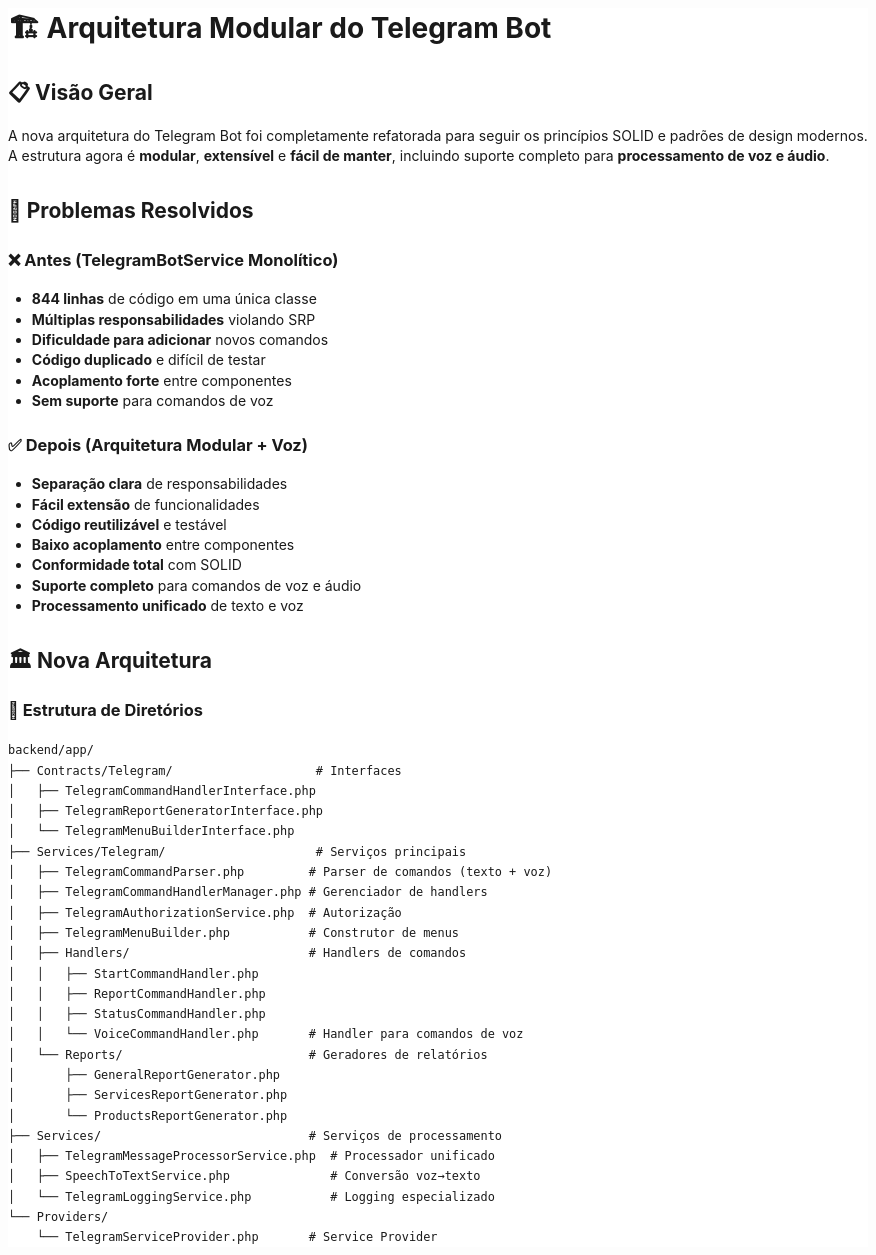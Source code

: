 # 🏗️ Arquitetura Modular do Telegram Bot

## 📋 Visão Geral

A nova arquitetura do Telegram Bot foi completamente refatorada para seguir os princípios SOLID e padrões de design modernos. A estrutura agora é **modular**, **extensível** e **fácil de manter**, incluindo suporte completo para **processamento de voz e áudio**.

## 🎯 Problemas Resolvidos

### ❌ **Antes (TelegramBotService Monolítico)**

- **844 linhas** de código em uma única classe
- **Múltiplas responsabilidades** violando SRP
- **Dificuldade para adicionar** novos comandos
- **Código duplicado** e difícil de testar
- **Acoplamento forte** entre componentes
- **Sem suporte** para comandos de voz

### ✅ **Depois (Arquitetura Modular + Voz)**

- **Separação clara** de responsabilidades
- **Fácil extensão** de funcionalidades
- **Código reutilizável** e testável
- **Baixo acoplamento** entre componentes
- **Conformidade total** com SOLID
- **Suporte completo** para comandos de voz e áudio
- **Processamento unificado** de texto e voz

## 🏛️ Nova Arquitetura

### 📁 **Estrutura de Diretórios**

```
backend/app/
├── Contracts/Telegram/                    # Interfaces
│   ├── TelegramCommandHandlerInterface.php
│   ├── TelegramReportGeneratorInterface.php
│   └── TelegramMenuBuilderInterface.php
├── Services/Telegram/                     # Serviços principais
│   ├── TelegramCommandParser.php         # Parser de comandos (texto + voz)
│   ├── TelegramCommandHandlerManager.php # Gerenciador de handlers
│   ├── TelegramAuthorizationService.php  # Autorização
│   ├── TelegramMenuBuilder.php           # Construtor de menus
│   ├── Handlers/                         # Handlers de comandos
│   │   ├── StartCommandHandler.php
│   │   ├── ReportCommandHandler.php
│   │   ├── StatusCommandHandler.php
│   │   └── VoiceCommandHandler.php       # Handler para comandos de voz
│   └── Reports/                          # Geradores de relatórios
│       ├── GeneralReportGenerator.php
│       ├── ServicesReportGenerator.php
│       └── ProductsReportGenerator.php
├── Services/                             # Serviços de processamento
│   ├── TelegramMessageProcessorService.php  # Processador unificado
│   ├── SpeechToTextService.php              # Conversão voz→texto
│   └── TelegramLoggingService.php           # Logging especializado
└── Providers/
    └── TelegramServiceProvider.php       # Service Provider
```
